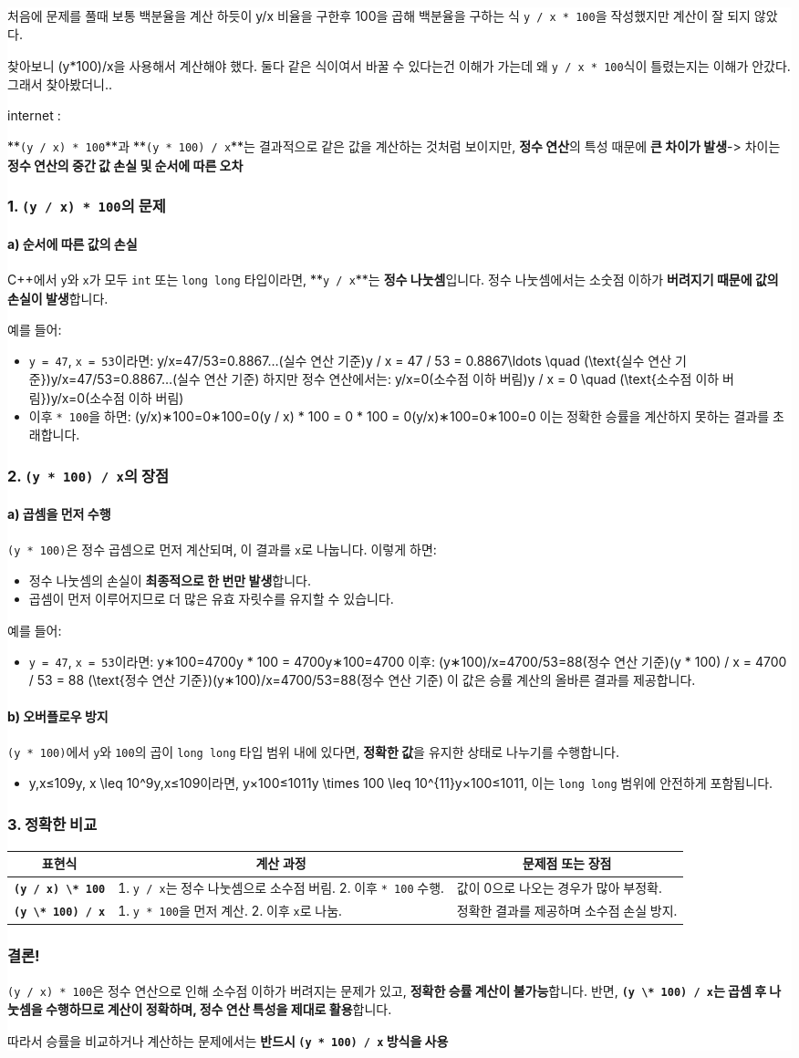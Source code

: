 처음에 문제를 풀때 보통 백분율을 계산 하듯이 y/x 비율을 구한후 100을 곱해 백분율을 구하는 식 `y / x * 100`을 작성했지만 계산이 잘 되지 않았다.

찾아보니 (y*100)/x을 사용해서 계산해야 했다. 둘다 같은 식이여서 바꿀 수 있다는건 이해가 가는데 왜 `y / x * 100`식이 틀렸는지는 이해가 안갔다. 그래서 찾아봤더니..

internet : 

**`(y / x) * 100`**과 **`(y * 100) / x`**는 결과적으로 같은 값을 계산하는 것처럼 보이지만, **정수 연산**의 특성 때문에 **큰 차이가 발생**->  차이는 **정수 연산의 중간 값 손실 및 순서에 따른 오차** 

### 1. **`(y / x) * 100`의 문제**

#### a) 순서에 따른 값의 손실

C++에서 `y`와 `x`가 모두 `int` 또는 `long long` 타입이라면, **`y / x`**는 **정수 나눗셈**입니다. 정수 나눗셈에서는 소숫점 이하가 **버려지기 때문에 값의 손실이 발생**합니다.

예를 들어:

- `y = 47`, `x = 53`이라면: y/x=47/53=0.8867…(실수 연산 기준)y / x = 47 / 53 = 0.8867\ldots \quad (\text{실수 연산 기준})y/x=47/53=0.8867…(실수 연산 기준) 하지만 정수 연산에서는: y/x=0(소수점 이하 버림)y / x = 0 \quad (\text{소수점 이하 버림})y/x=0(소수점 이하 버림)
- 이후 `* 100`을 하면: (y/x)∗100=0∗100=0(y / x) * 100 = 0 * 100 = 0(y/x)∗100=0∗100=0 이는 정확한 승률을 계산하지 못하는 결과를 초래합니다.

### 2. **`(y * 100) / x`의 장점**

#### a) 곱셈을 먼저 수행

`(y * 100)`은 정수 곱셈으로 먼저 계산되며, 이 결과를 `x`로 나눕니다. 이렇게 하면:

- 정수 나눗셈의 손실이 **최종적으로 한 번만 발생**합니다.
- 곱셈이 먼저 이루어지므로 더 많은 유효 자릿수를 유지할 수 있습니다.

예를 들어:

- `y = 47`, `x = 53`이라면: y∗100=4700y * 100 = 4700y∗100=4700 이후: (y∗100)/x=4700/53=88(정수 연산 기준)(y * 100) / x = 4700 / 53 = 88 (\text{정수 연산 기준})(y∗100)/x=4700/53=88(정수 연산 기준) 이 값은 승률 계산의 올바른 결과를 제공합니다.

#### b) 오버플로우 방지

`(y * 100)`에서 `y`와 `100`의 곱이 `long long` 타입 범위 내에 있다면, **정확한 값**을 유지한 상태로 나누기를 수행합니다.

- y,x≤109y, x \leq 10^9y,x≤109이라면, y×100≤1011y \times 100 \leq 10^{11}y×100≤1011, 이는 `long long` 범위에 안전하게 포함됩니다.

### 3. **정확한 비교**

| 표현식               | 계산 과정                                                    | 문제점 또는 장점                         |
| -------------------- | ------------------------------------------------------------ | ---------------------------------------- |
| **`(y / x) \* 100`** | 1. `y / x`는 정수 나눗셈으로 소수점 버림. 2. 이후 `* 100` 수행. | 값이 0으로 나오는 경우가 많아 부정확.    |
| **`(y \* 100) / x`** | 1. `y * 100`을 먼저 계산. 2. 이후 `x`로 나눔.                | 정확한 결과를 제공하며 소수점 손실 방지. |



### **결론!**

`(y / x) * 100`은 정수 연산으로 인해 소수점 이하가 버려지는 문제가 있고, **정확한 승률 계산이 불가능**합니다. 반면, **`(y \* 100) / x`는 곱셈 후 나눗셈을 수행하므로 계산이 정확하며, 정수 연산 특성을 제대로 활용**합니다.

따라서 승률을 비교하거나 계산하는 문제에서는 **반드시 `(y * 100) / x` 방식을 사용**